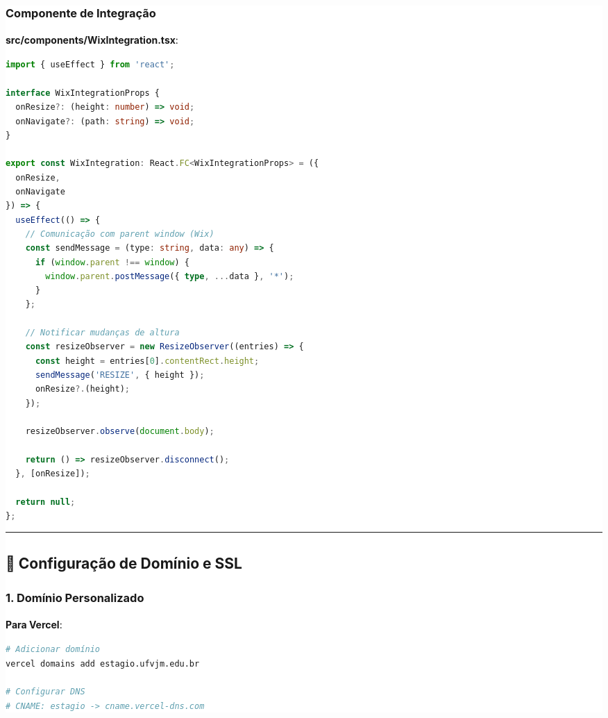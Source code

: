 ### Componente de Integração

**src/components/WixIntegration.tsx**:
```typescript
import { useEffect } from 'react';

interface WixIntegrationProps {
  onResize?: (height: number) => void;
  onNavigate?: (path: string) => void;
}

export const WixIntegration: React.FC<WixIntegrationProps> = ({
  onResize,
  onNavigate
}) => {
  useEffect(() => {
    // Comunicação com parent window (Wix)
    const sendMessage = (type: string, data: any) => {
      if (window.parent !== window) {
        window.parent.postMessage({ type, ...data }, '*');
      }
    };
    
    // Notificar mudanças de altura
    const resizeObserver = new ResizeObserver((entries) => {
      const height = entries[0].contentRect.height;
      sendMessage('RESIZE', { height });
      onResize?.(height);
    });
    
    resizeObserver.observe(document.body);
    
    return () => resizeObserver.disconnect();
  }, [onResize]);
  
  return null;
};
```

---

## 🔐 Configuração de Domínio e SSL

### 1. Domínio Personalizado

**Para Vercel**:
```bash
# Adicionar domínio
vercel domains add estagio.ufvjm.edu.br

# Configurar DNS
# CNAME: estagio -> cname.vercel-dns.com
```
